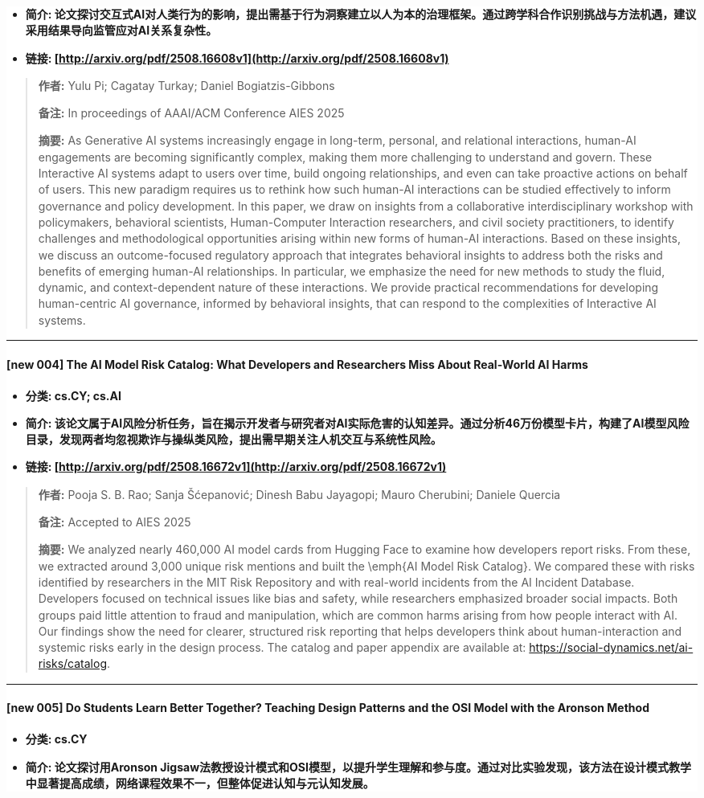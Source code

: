 - **简介: 论文探讨交互式AI对人类行为的影响，提出需基于行为洞察建立以人为本的治理框架。通过跨学科合作识别挑战与方法机遇，建议采用结果导向监管应对AI关系复杂性。**

- **链接: [http://arxiv.org/pdf/2508.16608v1](http://arxiv.org/pdf/2508.16608v1)**

> **作者:** Yulu Pi; Cagatay Turkay; Daniel Bogiatzis-Gibbons
>
> **备注:** In proceedings of AAAI/ACM Conference AIES 2025
>
> **摘要:** As Generative AI systems increasingly engage in long-term, personal, and relational interactions, human-AI engagements are becoming significantly complex, making them more challenging to understand and govern. These Interactive AI systems adapt to users over time, build ongoing relationships, and even can take proactive actions on behalf of users. This new paradigm requires us to rethink how such human-AI interactions can be studied effectively to inform governance and policy development. In this paper, we draw on insights from a collaborative interdisciplinary workshop with policymakers, behavioral scientists, Human-Computer Interaction researchers, and civil society practitioners, to identify challenges and methodological opportunities arising within new forms of human-AI interactions. Based on these insights, we discuss an outcome-focused regulatory approach that integrates behavioral insights to address both the risks and benefits of emerging human-AI relationships. In particular, we emphasize the need for new methods to study the fluid, dynamic, and context-dependent nature of these interactions. We provide practical recommendations for developing human-centric AI governance, informed by behavioral insights, that can respond to the complexities of Interactive AI systems.
>
---
#### [new 004] The AI Model Risk Catalog: What Developers and Researchers Miss About Real-World AI Harms
- **分类: cs.CY; cs.AI**

- **简介: 该论文属于AI风险分析任务，旨在揭示开发者与研究者对AI实际危害的认知差异。通过分析46万份模型卡片，构建了AI模型风险目录，发现两者均忽视欺诈与操纵类风险，提出需早期关注人机交互与系统性风险。**

- **链接: [http://arxiv.org/pdf/2508.16672v1](http://arxiv.org/pdf/2508.16672v1)**

> **作者:** Pooja S. B. Rao; Sanja Šćepanović; Dinesh Babu Jayagopi; Mauro Cherubini; Daniele Quercia
>
> **备注:** Accepted to AIES 2025
>
> **摘要:** We analyzed nearly 460,000 AI model cards from Hugging Face to examine how developers report risks. From these, we extracted around 3,000 unique risk mentions and built the \emph{AI Model Risk Catalog}. We compared these with risks identified by researchers in the MIT Risk Repository and with real-world incidents from the AI Incident Database. Developers focused on technical issues like bias and safety, while researchers emphasized broader social impacts. Both groups paid little attention to fraud and manipulation, which are common harms arising from how people interact with AI. Our findings show the need for clearer, structured risk reporting that helps developers think about human-interaction and systemic risks early in the design process. The catalog and paper appendix are available at: https://social-dynamics.net/ai-risks/catalog.
>
---
#### [new 005] Do Students Learn Better Together? Teaching Design Patterns and the OSI Model with the Aronson Method
- **分类: cs.CY**

- **简介: 论文探讨用Aronson Jigsaw法教授设计模式和OSI模型，以提升学生理解和参与度。通过对比实验发现，该方法在设计模式教学中显著提高成绩，网络课程效果不一，但整体促进认知与元认知发展。**
